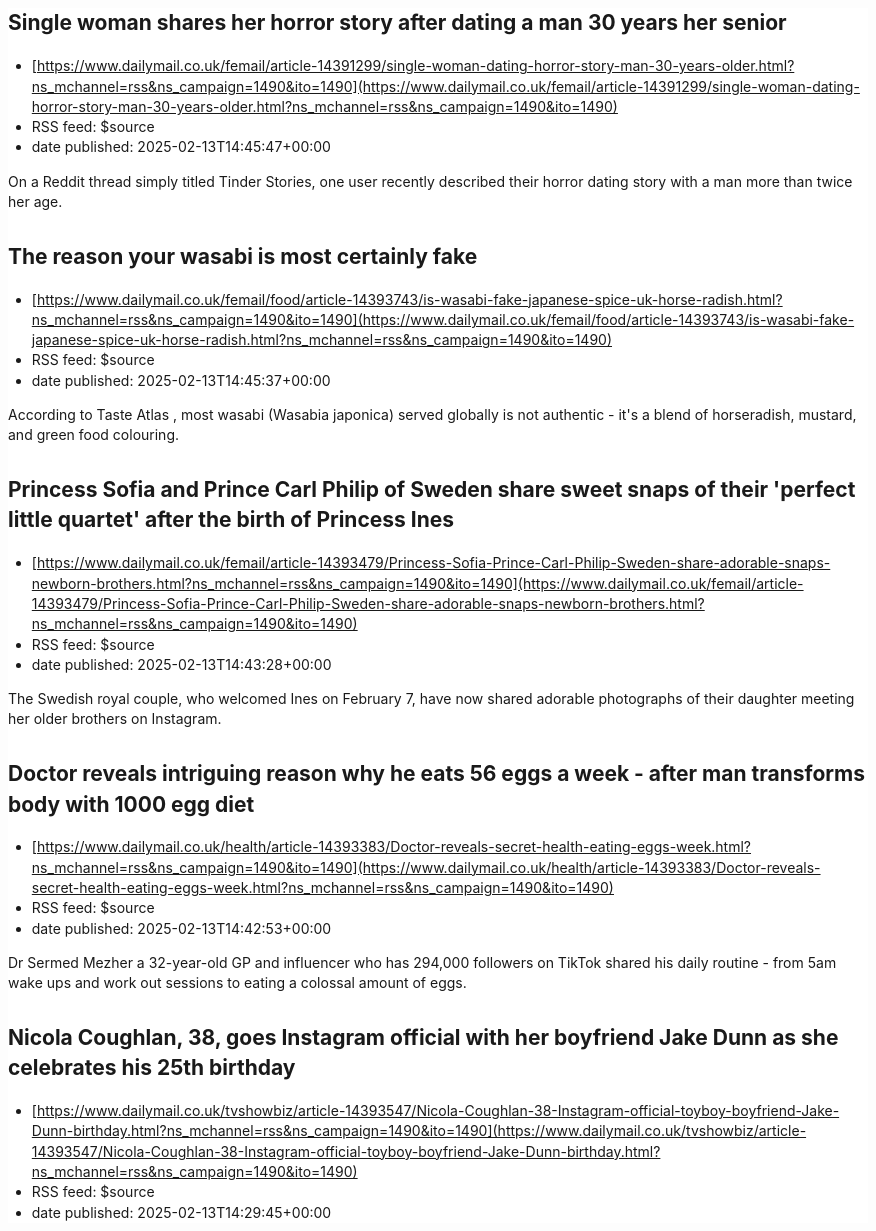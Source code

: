 ## Single woman shares her horror story after dating a man 30 years her senior
 - [https://www.dailymail.co.uk/femail/article-14391299/single-woman-dating-horror-story-man-30-years-older.html?ns_mchannel=rss&ns_campaign=1490&ito=1490](https://www.dailymail.co.uk/femail/article-14391299/single-woman-dating-horror-story-man-30-years-older.html?ns_mchannel=rss&ns_campaign=1490&ito=1490)
 - RSS feed: $source
 - date published: 2025-02-13T14:45:47+00:00

On a Reddit thread simply titled Tinder Stories, one user recently described their horror dating story with a man more than twice her age.

## The reason your wasabi is most certainly fake
 - [https://www.dailymail.co.uk/femail/food/article-14393743/is-wasabi-fake-japanese-spice-uk-horse-radish.html?ns_mchannel=rss&ns_campaign=1490&ito=1490](https://www.dailymail.co.uk/femail/food/article-14393743/is-wasabi-fake-japanese-spice-uk-horse-radish.html?ns_mchannel=rss&ns_campaign=1490&ito=1490)
 - RSS feed: $source
 - date published: 2025-02-13T14:45:37+00:00

According to Taste Atlas , most wasabi (Wasabia japonica) served globally is not authentic - it's a blend of horseradish, mustard, and green food colouring.

## Princess Sofia and Prince Carl Philip of Sweden share sweet snaps of their 'perfect little quartet' after the birth of Princess Ines
 - [https://www.dailymail.co.uk/femail/article-14393479/Princess-Sofia-Prince-Carl-Philip-Sweden-share-adorable-snaps-newborn-brothers.html?ns_mchannel=rss&ns_campaign=1490&ito=1490](https://www.dailymail.co.uk/femail/article-14393479/Princess-Sofia-Prince-Carl-Philip-Sweden-share-adorable-snaps-newborn-brothers.html?ns_mchannel=rss&ns_campaign=1490&ito=1490)
 - RSS feed: $source
 - date published: 2025-02-13T14:43:28+00:00

The Swedish royal couple, who welcomed Ines on February 7, have now shared adorable photographs of their daughter meeting her older brothers on Instagram.

## Doctor reveals intriguing reason why he eats 56 eggs a week - after man transforms body with 1000 egg diet
 - [https://www.dailymail.co.uk/health/article-14393383/Doctor-reveals-secret-health-eating-eggs-week.html?ns_mchannel=rss&ns_campaign=1490&ito=1490](https://www.dailymail.co.uk/health/article-14393383/Doctor-reveals-secret-health-eating-eggs-week.html?ns_mchannel=rss&ns_campaign=1490&ito=1490)
 - RSS feed: $source
 - date published: 2025-02-13T14:42:53+00:00

Dr Sermed Mezher a 32-year-old GP and influencer who has 294,000 followers on TikTok shared his daily routine - from 5am wake ups and work out sessions to eating a colossal amount of eggs.

## Nicola Coughlan, 38, goes Instagram official with her boyfriend Jake Dunn as she celebrates his 25th birthday
 - [https://www.dailymail.co.uk/tvshowbiz/article-14393547/Nicola-Coughlan-38-Instagram-official-toyboy-boyfriend-Jake-Dunn-birthday.html?ns_mchannel=rss&ns_campaign=1490&ito=1490](https://www.dailymail.co.uk/tvshowbiz/article-14393547/Nicola-Coughlan-38-Instagram-official-toyboy-boyfriend-Jake-Dunn-birthday.html?ns_mchannel=rss&ns_campaign=1490&ito=1490)
 - RSS feed: $source
 - date published: 2025-02-13T14:29:45+00:00
